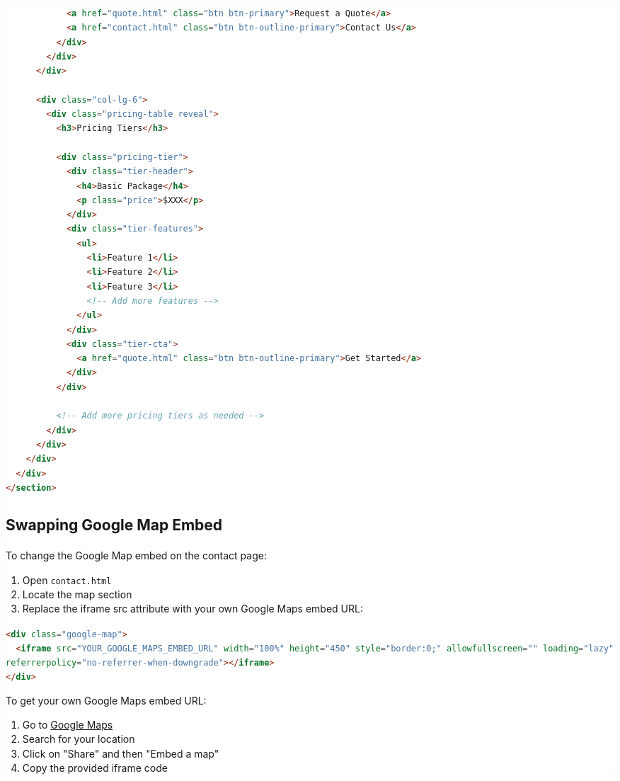 ```html
            <a href="quote.html" class="btn btn-primary">Request a Quote</a>
            <a href="contact.html" class="btn btn-outline-primary">Contact Us</a>
          </div>
        </div>
      </div>
      
      <div class="col-lg-6">
        <div class="pricing-table reveal">
          <h3>Pricing Tiers</h3>
          
          <div class="pricing-tier">
            <div class="tier-header">
              <h4>Basic Package</h4>
              <p class="price">$XXX</p>
            </div>
            <div class="tier-features">
              <ul>
                <li>Feature 1</li>
                <li>Feature 2</li>
                <li>Feature 3</li>
                <!-- Add more features -->
              </ul>
            </div>
            <div class="tier-cta">
              <a href="quote.html" class="btn btn-outline-primary">Get Started</a>
            </div>
          </div>
          
          <!-- Add more pricing tiers as needed -->
        </div>
      </div>
    </div>
  </div>
</section>
```

## Swapping Google Map Embed

To change the Google Map embed on the contact page:

1. Open `contact.html`
2. Locate the map section
3. Replace the iframe src attribute with your own Google Maps embed URL:

```html
<div class="google-map">
  <iframe src="YOUR_GOOGLE_MAPS_EMBED_URL" width="100%" height="450" style="border:0;" allowfullscreen="" loading="lazy" referrerpolicy="no-referrer-when-downgrade"></iframe>
</div>
```

To get your own Google Maps embed URL:
1. Go to [Google Maps](https://www.google.com/maps)
2. Search for your location
3. Click on "Share" and then "Embed a map"
4. Copy the provided iframe code
